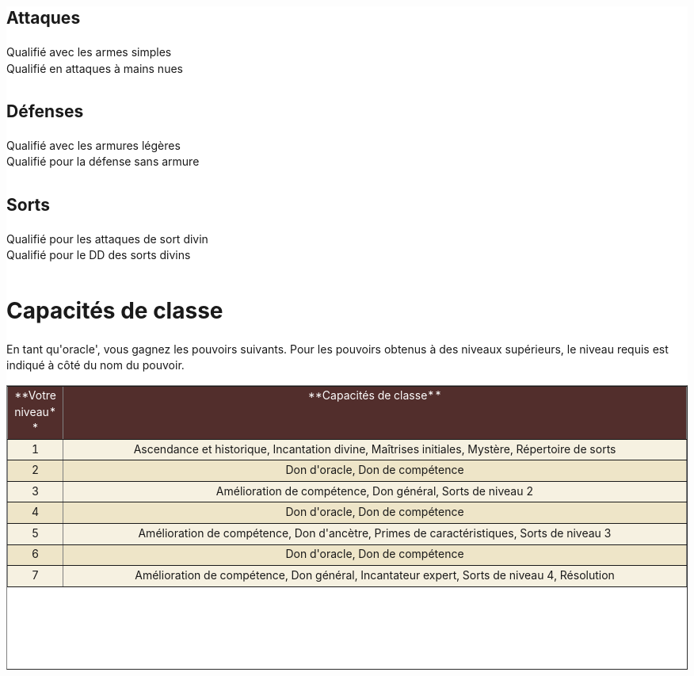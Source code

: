 ## Attaques

Qualifié avec les armes simples   
Qualifié en attaques à mains nues

## Défenses

Qualifié avec les armures légères  
Qualifié pour la défense sans armure

## Sorts

Qualifié pour les attaques de sort divin  
Qualifié pour le DD des sorts divins

# Capacités de classe

En tant qu'oracle', vous gagnez les pouvoirs suivants. Pour les pouvoirs obtenus à des niveaux supérieurs, le niveau requis est indiqué à côté du nom du pouvoir.

<table style="width: 901px; height: 359px;" border="1">
<tbody>
<tr style="height: 17px;">
<td style="color: white; height: 17px; width: 59px; text-align: center; background-color: #522e2c;">**Votre niveau**</td>
<td style="color: white; height: 17px; width: 835px; text-align: center; background-color: #522e2c;">**Capacités de classe**</td>
</tr>
<tr style="height: 17px;">
<td style="height: 17px; width: 59px; text-align: center; background-color: #f6f1e1;">1</td>
<td style="height: 17px; width: 835px; text-align: center; background-color: #f6f1e1;">Ascendance et historique, Incantation divine, Maîtrises initiales, Mystère, Répertoire de sorts</td>
</tr>
<tr style="height: 17px;">
<td style="height: 17px; width: 59px; text-align: center; background-color: #eee5c8;">2</td>
<td style="height: 17px; width: 835px; text-align: center; background-color: #eee5c8;">Don d'oracle, Don de compétence</td>
</tr>
<tr style="height: 17px;">
<td style="height: 17px; width: 59px; text-align: center; background-color: #f6f1e1;">3</td>
<td style="height: 17px; width: 835px; text-align: center; background-color: #f6f1e1;">Amélioration de compétence, Don général, Sorts de niveau 2</td>
</tr>
<tr style="height: 19px;">
<td style="height: 19px; width: 59px; text-align: center; background-color: #eee5c8;">4</td>
<td style="height: 19px; width: 835px; text-align: center; background-color: #eee5c8;">Don d'oracle, Don de compétence</td>
</tr>
<tr style="height: 17px;">
<td style="height: 17px; width: 59px; text-align: center; background-color: #f6f1e1;">5</td>
<td style="height: 17px; width: 835px; text-align: center; background-color: #f6f1e1;">Amélioration de compétence, Don d'ancètre, Primes de caractéristiques, Sorts de niveau 3</td>
</tr>
<tr style="height: 17px;">
<td style="height: 17px; width: 59px; text-align: center; background-color: #eee5c8;">6</td>
<td style="height: 17px; width: 835px; text-align: center; background-color: #eee5c8;">Don d'oracle, Don de compétence</td>
</tr>
<tr style="height: 17px;">
<td style="height: 17px; width: 59px; text-align: center; background-color: #f6f1e1;">7</td>
<td style="height: 17px; width: 835px; text-align: center; background-color: #f6f1e1;">Amélioration de compétence, Don général, Incantateur expert, Sorts de niveau 4, Résolution</td>